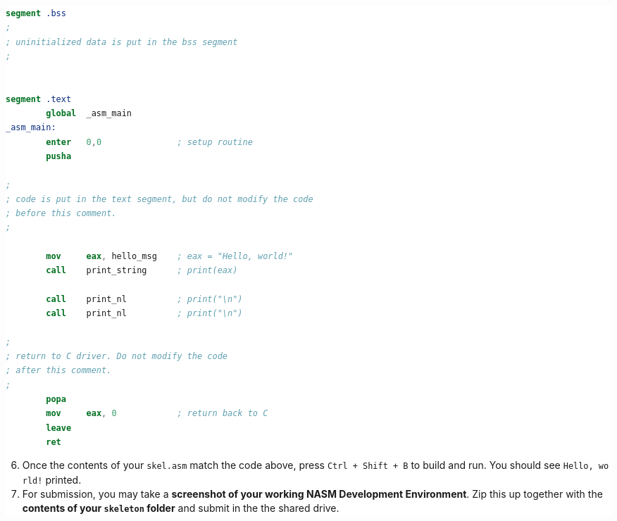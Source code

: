 ```nasm
segment .bss
;
; uninitialized data is put in the bss segment
;


segment .text
        global  _asm_main
_asm_main:
        enter   0,0               ; setup routine
        pusha

;
; code is put in the text segment, but do not modify the code
; before this comment.
;

        mov     eax, hello_msg    ; eax = "Hello, world!"
        call    print_string      ; print(eax)

        call    print_nl          ; print("\n")
        call    print_nl          ; print("\n")

;
; return to C driver. Do not modify the code
; after this comment.
;
        popa
        mov     eax, 0            ; return back to C
        leave                     
        ret
```

6. Once the contents of your `skel.asm` match the code above, press `Ctrl + Shift + B` to build and run. You should see `Hello, world!` printed.
7. For submission, you may take a **screenshot of your working NASM Development Environment**. Zip this up together with the **contents of your `skeleton` folder** and submit in the the shared drive.
